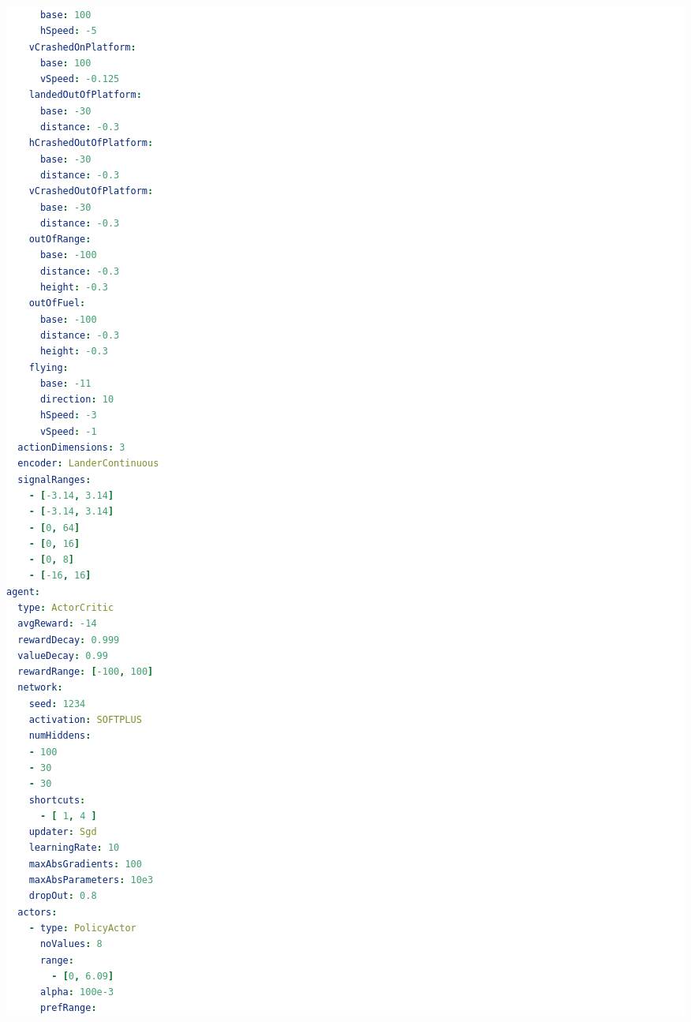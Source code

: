 ```yaml
      base: 100
      hSpeed: -5
    vCrashedOnPlatform:
      base: 100
      vSpeed: -0.125
    landedOutOfPlatform:
      base: -30
      distance: -0.3
    hCrashedOutOfPlatform:
      base: -30
      distance: -0.3
    vCrashedOutOfPlatform:
      base: -30
      distance: -0.3
    outOfRange:
      base: -100
      distance: -0.3
      height: -0.3
    outOfFuel:
      base: -100
      distance: -0.3
      height: -0.3
    flying:
      base: -11
      direction: 10
      hSpeed: -3
      vSpeed: -1
  actionDimensions: 3
  encoder: LanderContinuous
  signalRanges:
    - [-3.14, 3.14]
    - [-3.14, 3.14]
    - [0, 64]
    - [0, 16]
    - [0, 8]
    - [-16, 16]
agent:
  type: ActorCritic
  avgReward: -14
  rewardDecay: 0.999
  valueDecay: 0.99
  rewardRange: [-100, 100]
  network:
    seed: 1234
    activation: SOFTPLUS
    numHiddens:
    - 100
    - 30
    - 30
    shortcuts:
      - [ 1, 4 ]
    updater: Sgd
    learningRate: 10
    maxAbsGradients: 100
    maxAbsParameters: 10e3
    dropOut: 0.8
  actors:
    - type: PolicyActor
      noValues: 8
      range: 
        - [0, 6.09]
      alpha: 100e-3
      prefRange:
```